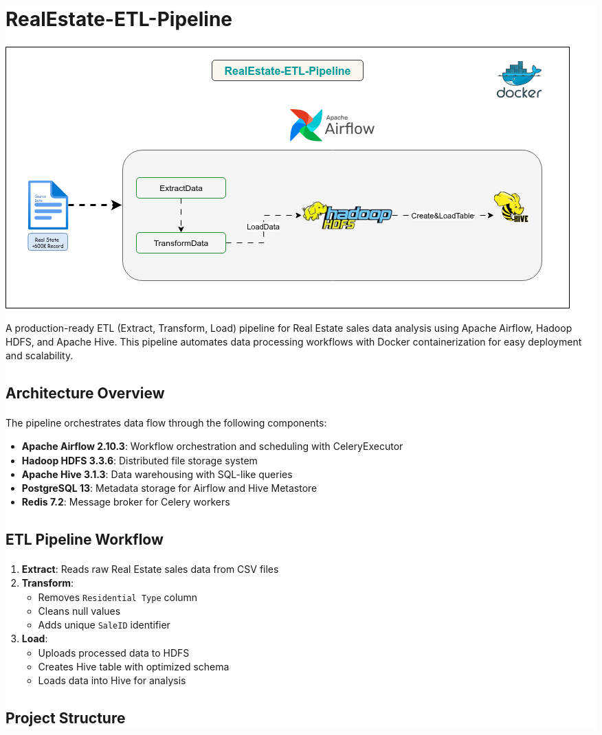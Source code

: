 # RealEstate-ETL-Pipeline

![Pipeline Architecture](https://github.com/A7md-Waly/RealEstate-ETL-Pipeline/blob/main/RealEstate-ETL-Pipeline.png)

A production-ready ETL (Extract, Transform, Load) pipeline for Real Estate sales data analysis using Apache Airflow, Hadoop HDFS, and Apache Hive. This pipeline automates data processing workflows with Docker containerization for easy deployment and scalability.

## Architecture Overview

The pipeline orchestrates data flow through the following components:

- **Apache Airflow 2.10.3**: Workflow orchestration and scheduling with CeleryExecutor
- **Hadoop HDFS 3.3.6**: Distributed file storage system
- **Apache Hive 3.1.3**: Data warehousing with SQL-like queries
- **PostgreSQL 13**: Metadata storage for Airflow and Hive Metastore
- **Redis 7.2**: Message broker for Celery workers

## ETL Pipeline Workflow

1. **Extract**: Reads raw Real Estate sales data from CSV files
2. **Transform**: 
   - Removes `Residential Type` column
   - Cleans null values
   - Adds unique `SaleID` identifier
3. **Load**: 
   - Uploads processed data to HDFS
   - Creates Hive table with optimized schema
   - Loads data into Hive for analysis

## Project Structure
